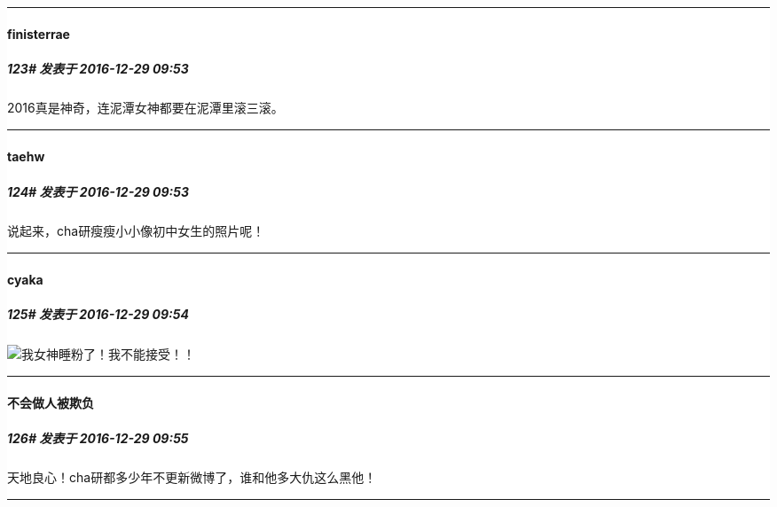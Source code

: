 





-----

####  finisterrae  
##### 123#       发表于 2016-12-29 09:53




2016真是神奇，连泥潭女神都要在泥潭里滚三滚。







-----

####  taehw  
##### 124#       发表于 2016-12-29 09:53




说起来，cha研瘦瘦小小像初中女生的照片呢！







-----

####  cyaka  
##### 125#       发表于 2016-12-29 09:54



<img src="https://static.saraba1st.com/image/smiley/face/54.gif" referrerpolicy="no-referrer">我女神睡粉了！我不能接受！！







-----

####  不会做人被欺负  
##### 126#       发表于 2016-12-29 09:55




天地良心！cha研都多少年不更新微博了，谁和他多大仇这么黑他！







-----
